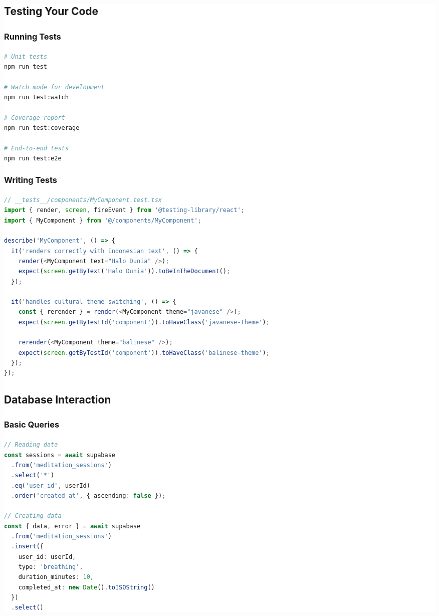 ## Testing Your Code

### Running Tests

```bash
# Unit tests
npm run test

# Watch mode for development
npm run test:watch

# Coverage report
npm run test:coverage

# End-to-end tests
npm run test:e2e
```

### Writing Tests

```typescript
// __tests__/components/MyComponent.test.tsx
import { render, screen, fireEvent } from '@testing-library/react';
import { MyComponent } from '@/components/MyComponent';

describe('MyComponent', () => {
  it('renders correctly with Indonesian text', () => {
    render(<MyComponent text="Halo Dunia" />);
    expect(screen.getByText('Halo Dunia')).toBeInTheDocument();
  });

  it('handles cultural theme switching', () => {
    const { rerender } = render(<MyComponent theme="javanese" />);
    expect(screen.getByTestId('component')).toHaveClass('javanese-theme');

    rerender(<MyComponent theme="balinese" />);
    expect(screen.getByTestId('component')).toHaveClass('balinese-theme');
  });
});
```

## Database Interaction

### Basic Queries

```typescript
// Reading data
const sessions = await supabase
  .from('meditation_sessions')
  .select('*')
  .eq('user_id', userId)
  .order('created_at', { ascending: false });

// Creating data
const { data, error } = await supabase
  .from('meditation_sessions')
  .insert({
    user_id: userId,
    type: 'breathing',
    duration_minutes: 10,
    completed_at: new Date().toISOString()
  })
  .select()
```